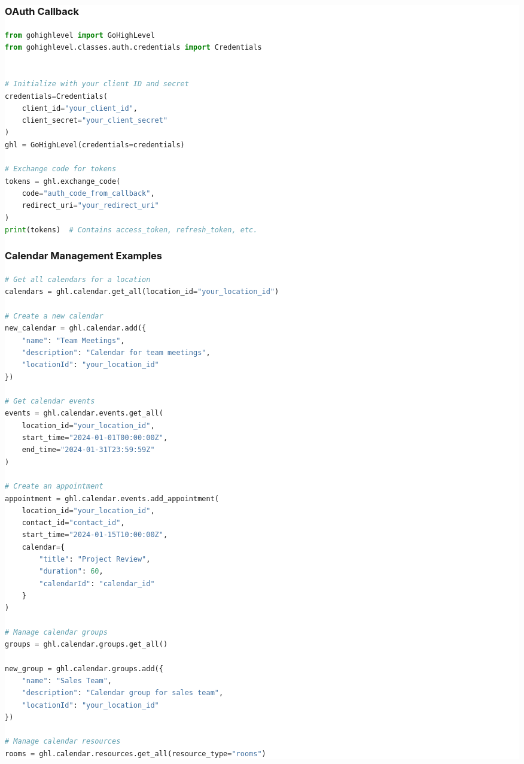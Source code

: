 ### OAuth Callback
```python
from gohighlevel import GoHighLevel
from gohighlevel.classes.auth.credentials import Credentials


# Initialize with your client ID and secret
credentials=Credentials(
    client_id="your_client_id",
    client_secret="your_client_secret"
)
ghl = GoHighLevel(credentials=credentials)

# Exchange code for tokens
tokens = ghl.exchange_code(
    code="auth_code_from_callback",
    redirect_uri="your_redirect_uri"
)
print(tokens)  # Contains access_token, refresh_token, etc.
```

### Calendar Management Examples
```python
# Get all calendars for a location
calendars = ghl.calendar.get_all(location_id="your_location_id")

# Create a new calendar
new_calendar = ghl.calendar.add({
    "name": "Team Meetings",
    "description": "Calendar for team meetings",
    "locationId": "your_location_id"
})

# Get calendar events
events = ghl.calendar.events.get_all(
    location_id="your_location_id",
    start_time="2024-01-01T00:00:00Z",
    end_time="2024-01-31T23:59:59Z"
)

# Create an appointment
appointment = ghl.calendar.events.add_appointment(
    location_id="your_location_id",
    contact_id="contact_id",
    start_time="2024-01-15T10:00:00Z",
    calendar={
        "title": "Project Review",
        "duration": 60,
        "calendarId": "calendar_id"
    }
)

# Manage calendar groups
groups = ghl.calendar.groups.get_all()

new_group = ghl.calendar.groups.add({
    "name": "Sales Team",
    "description": "Calendar group for sales team",
    "locationId": "your_location_id"
})

# Manage calendar resources
rooms = ghl.calendar.resources.get_all(resource_type="rooms")
```